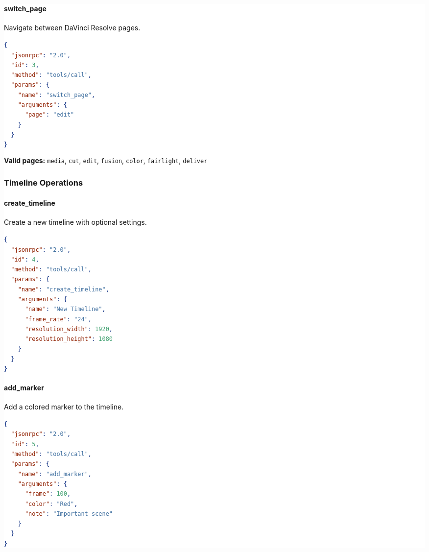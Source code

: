 #### switch_page
Navigate between DaVinci Resolve pages.

```json
{
  "jsonrpc": "2.0",
  "id": 3, 
  "method": "tools/call",
  "params": {
    "name": "switch_page",
    "arguments": {
      "page": "edit"
    }
  }
}
```

**Valid pages:** `media`, `cut`, `edit`, `fusion`, `color`, `fairlight`, `deliver`

### Timeline Operations

#### create_timeline
Create a new timeline with optional settings.

```json
{
  "jsonrpc": "2.0",
  "id": 4,
  "method": "tools/call", 
  "params": {
    "name": "create_timeline",
    "arguments": {
      "name": "New Timeline",
      "frame_rate": "24",
      "resolution_width": 1920,
      "resolution_height": 1080
    }
  }
}
```

#### add_marker
Add a colored marker to the timeline.

```json
{
  "jsonrpc": "2.0",
  "id": 5,
  "method": "tools/call",
  "params": {
    "name": "add_marker", 
    "arguments": {
      "frame": 100,
      "color": "Red",
      "note": "Important scene"
    }
  }
}
```
